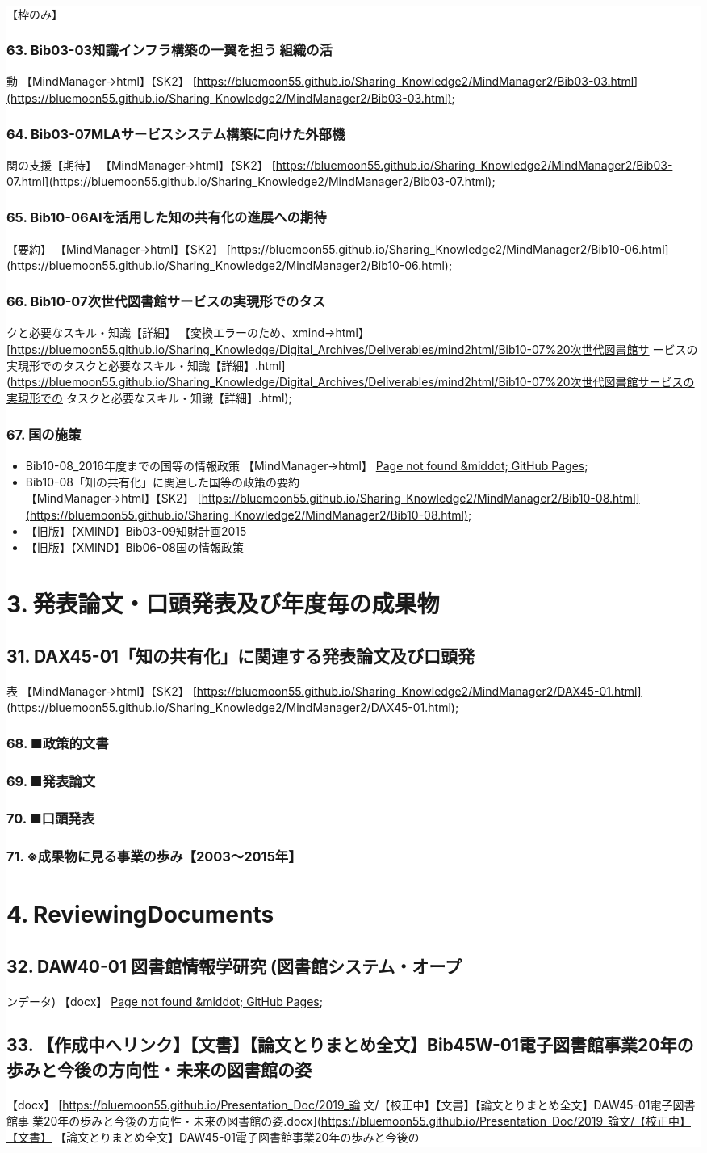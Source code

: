 【枠のみ】
### 63. Bib03-03知識インフラ構築の一翼を担う 組織の活
動  【MindManager→html】【SK2】
[https://bluemoon55.github.io/Sharing_Knowledge2/MindManager2/Bib03-03.html](https://bluemoon55.github.io/Sharing_Knowledge2/MindManager2/Bib03-03.html);
### 64. Bib03-07MLAサービスシステム構築に向けた外部機
関の支援【期待】 【MindManager→html】【SK2】
[https://bluemoon55.github.io/Sharing_Knowledge2/MindManager2/Bib03-07.html](https://bluemoon55.github.io/Sharing_Knowledge2/MindManager2/Bib03-07.html);
### 65. Bib10-06AIを活用した知の共有化の進展への期待 
【要約】   【MindManager→html】【SK2】
[https://bluemoon55.github.io/Sharing_Knowledge2/MindManager2/Bib10-06.html](https://bluemoon55.github.io/Sharing_Knowledge2/MindManager2/Bib10-06.html);
### 66. Bib10-07次世代図書館サービスの実現形でのタス 
クと必要なスキル・知識【詳細】 【変換エラーのため、xmind→html】
[https://bluemoon55.github.io/Sharing_Knowledge/Digital_Archives/Deliverables/mind2html/Bib10-07%20次世代図書館サ 
ービスの実現形でのタスクと必要なスキル・知識【詳細】.html](https://bluemoon55.github.io/Sharing_Knowledge/Digital_Archives/Deliverables/mind2html/Bib10-07%20次世代図書館サービスの実現形での
タスクと必要なスキル・知識【詳細】.html);
### 67. 国の施策
* Bib10-08_2016年度までの国等の情報政策  【MindManager→html】
[Page not found &amp;middot; GitHub Pages](https://bluemoon55.github.io/Sharing_Knowledge2/MindManager2/Bib10-08_2016.html);
* Bib10-08「知の共有化」に関連した国等の政策の要約   
【MindManager→html】【SK2】
[https://bluemoon55.github.io/Sharing_Knowledge2/MindManager2/Bib10-08.html](https://bluemoon55.github.io/Sharing_Knowledge2/MindManager2/Bib10-08.html);
* 【旧版】【XMIND】Bib03-09知財計画2015
* 【旧版】【XMIND】Bib06-08国の情報政策
# 3. 発表論文・口頭発表及び年度毎の成果物
## 31. DAX45-01「知の共有化」に関連する発表論文及び口頭発
表 【MindManager→html】【SK2】
[https://bluemoon55.github.io/Sharing_Knowledge2/MindManager2/DAX45-01.html](https://bluemoon55.github.io/Sharing_Knowledge2/MindManager2/DAX45-01.html);
### 68. ■政策的文書
### 69. ■発表論文
### 70. ■口頭発表
### 71. ※成果物に見る事業の歩み【2003～2015年】      
# 4. ReviewingDocuments
## 32. DAW40-01 図書館情報学研究 (図書館システム・オープ 
ンデータ) 【docx】
[Page not found &amp;middot; GitHub Pages](https://bluemoon55.github.io/Sharing_Knowledge/Digital_Archives/Deliverables/DA40_Seminar/DAW40-01);
## 33. 【作成中へリンク】【文書】【論文とりまとめ全文】Bib45W-01電子図書館事業20年の歩みと今後の方向性・未来の図書館の姿
【docx】
[https://bluemoon55.github.io/Presentation_Doc/2019_論 
文/【校正中】【文書】【論文とりまとめ全文】DAW45-01電子図書館事
業20年の歩みと今後の方向性・未来の図書館の姿.docx](https://bluemoon55.github.io/Presentation_Doc/2019_論文/【校正中】【文書】 
【論文とりまとめ全文】DAW45-01電子図書館事業20年の歩みと今後の 